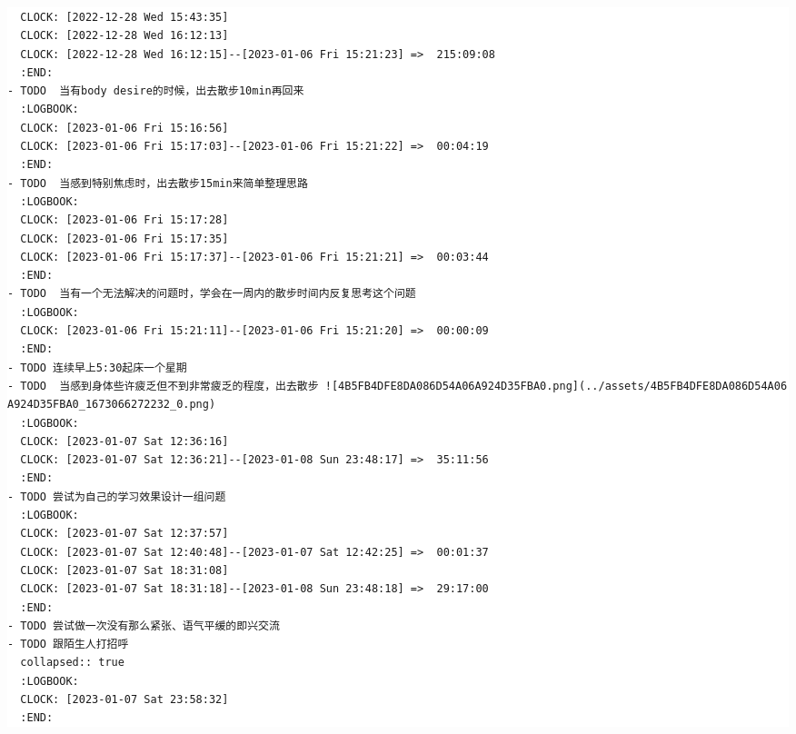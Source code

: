 	  CLOCK: [2022-12-28 Wed 15:43:35]
	  CLOCK: [2022-12-28 Wed 16:12:13]
	  CLOCK: [2022-12-28 Wed 16:12:15]--[2023-01-06 Fri 15:21:23] =>  215:09:08
	  :END:
	- TODO  当有body desire的时候，出去散步10min再回来
	  :LOGBOOK:
	  CLOCK: [2023-01-06 Fri 15:16:56]
	  CLOCK: [2023-01-06 Fri 15:17:03]--[2023-01-06 Fri 15:21:22] =>  00:04:19
	  :END:
	- TODO  当感到特别焦虑时，出去散步15min来简单整理思路
	  :LOGBOOK:
	  CLOCK: [2023-01-06 Fri 15:17:28]
	  CLOCK: [2023-01-06 Fri 15:17:35]
	  CLOCK: [2023-01-06 Fri 15:17:37]--[2023-01-06 Fri 15:21:21] =>  00:03:44
	  :END:
	- TODO  当有一个无法解决的问题时，学会在一周内的散步时间内反复思考这个问题
	  :LOGBOOK:
	  CLOCK: [2023-01-06 Fri 15:21:11]--[2023-01-06 Fri 15:21:20] =>  00:00:09
	  :END:
	- TODO 连续早上5:30起床一个星期
	- TODO  当感到身体些许疲乏但不到非常疲乏的程度，出去散步 ![4B5FB4DFE8DA086D54A06A924D35FBA0.png](../assets/4B5FB4DFE8DA086D54A06A924D35FBA0_1673066272232_0.png)
	  :LOGBOOK:
	  CLOCK: [2023-01-07 Sat 12:36:16]
	  CLOCK: [2023-01-07 Sat 12:36:21]--[2023-01-08 Sun 23:48:17] =>  35:11:56
	  :END:
	- TODO 尝试为自己的学习效果设计一组问题
	  :LOGBOOK:
	  CLOCK: [2023-01-07 Sat 12:37:57]
	  CLOCK: [2023-01-07 Sat 12:40:48]--[2023-01-07 Sat 12:42:25] =>  00:01:37
	  CLOCK: [2023-01-07 Sat 18:31:08]
	  CLOCK: [2023-01-07 Sat 18:31:18]--[2023-01-08 Sun 23:48:18] =>  29:17:00
	  :END:
	- TODO 尝试做一次没有那么紧张、语气平缓的即兴交流
	- TODO 跟陌生人打招呼
	  collapsed:: true
	  :LOGBOOK:
	  CLOCK: [2023-01-07 Sat 23:58:32]
	  :END: